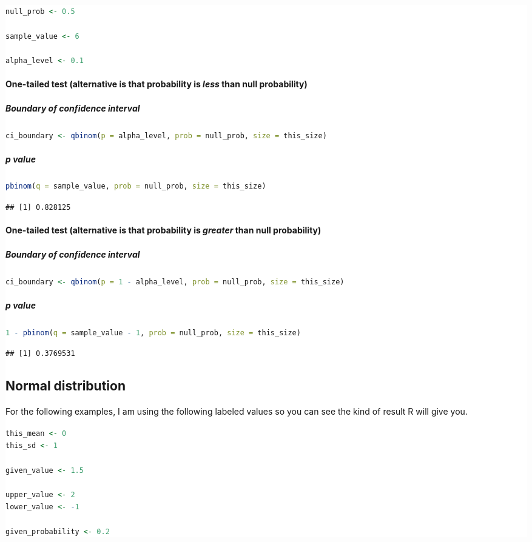
```r
null_prob <- 0.5

sample_value <- 6

alpha_level <- 0.1
```

#### One-tailed test (alternative is that probability is *less* than null probability)

##### Boundary of confidence interval


```r
ci_boundary <- qbinom(p = alpha_level, prob = null_prob, size = this_size)
```

##### $p$ value


```r
pbinom(q = sample_value, prob = null_prob, size = this_size)
```

```
## [1] 0.828125
```

#### One-tailed test (alternative is that probability is *greater* than null probability)

##### Boundary of confidence interval


```r
ci_boundary <- qbinom(p = 1 - alpha_level, prob = null_prob, size = this_size)
```

##### $p$ value


```r
1 - pbinom(q = sample_value - 1, prob = null_prob, size = this_size)
```

```
## [1] 0.3769531
```

## Normal distribution

For the following examples, I am using the following labeled values so you can see the kind of result R will give you.


```r
this_mean <- 0
this_sd <- 1

given_value <- 1.5

upper_value <- 2
lower_value <- -1

given_probability <- 0.2
```
